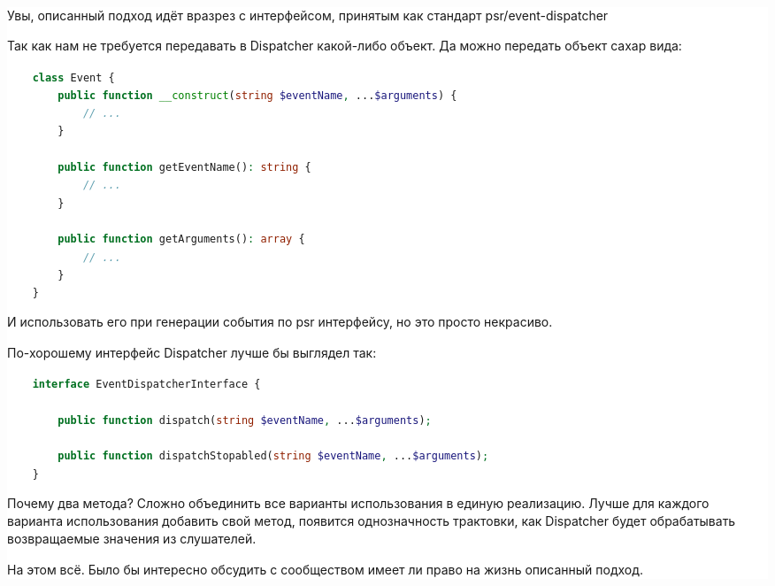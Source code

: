 Увы, описанный подход идёт вразрез с интерфейсом, принятым как стандарт psr/event-dispatcher

Так как нам не требуется передавать в Dispatcher какой-либо объект. Да можно передать объект сахар вида:

```php
    class Event {
        public function __construct(string $eventName, ...$arguments) {
            // ...
        }
        
        public function getEventName(): string {
            // ...
        }
        
        public function getArguments(): array {
            // ...
        }
    }
```

И использовать его при генерации события по psr интерфейсу, но это просто некрасиво.

По-хорошему интерфейс Dispatcher лучше бы выглядел так:

```php
    interface EventDispatcherInterface {
    
        public function dispatch(string $eventName, ...$arguments);
        
        public function dispatchStopabled(string $eventName, ...$arguments);
    }
``` 

Почему два метода? Сложно объединить все варианты использования в единую реализацию. Лучше для каждого варианта использования добавить свой метод, появится однозначность трактовки, как Dispatcher будет обрабатывать возвращаемые значения из слушателей.

На этом всё. Было бы интересно обсудить с сообществом имеет ли право на жизнь описанный подход.